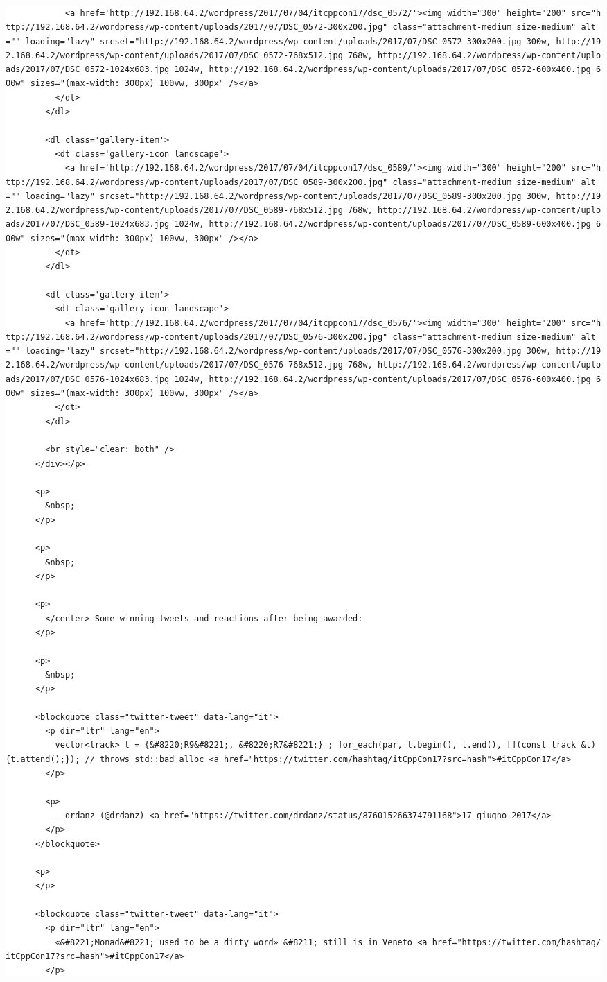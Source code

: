                 <a href='http://192.168.64.2/wordpress/2017/07/04/itcppcon17/dsc_0572/'><img width="300" height="200" src="http://192.168.64.2/wordpress/wp-content/uploads/2017/07/DSC_0572-300x200.jpg" class="attachment-medium size-medium" alt="" loading="lazy" srcset="http://192.168.64.2/wordpress/wp-content/uploads/2017/07/DSC_0572-300x200.jpg 300w, http://192.168.64.2/wordpress/wp-content/uploads/2017/07/DSC_0572-768x512.jpg 768w, http://192.168.64.2/wordpress/wp-content/uploads/2017/07/DSC_0572-1024x683.jpg 1024w, http://192.168.64.2/wordpress/wp-content/uploads/2017/07/DSC_0572-600x400.jpg 600w" sizes="(max-width: 300px) 100vw, 300px" /></a>
              </dt>
            </dl>
            
            <dl class='gallery-item'>
              <dt class='gallery-icon landscape'>
                <a href='http://192.168.64.2/wordpress/2017/07/04/itcppcon17/dsc_0589/'><img width="300" height="200" src="http://192.168.64.2/wordpress/wp-content/uploads/2017/07/DSC_0589-300x200.jpg" class="attachment-medium size-medium" alt="" loading="lazy" srcset="http://192.168.64.2/wordpress/wp-content/uploads/2017/07/DSC_0589-300x200.jpg 300w, http://192.168.64.2/wordpress/wp-content/uploads/2017/07/DSC_0589-768x512.jpg 768w, http://192.168.64.2/wordpress/wp-content/uploads/2017/07/DSC_0589-1024x683.jpg 1024w, http://192.168.64.2/wordpress/wp-content/uploads/2017/07/DSC_0589-600x400.jpg 600w" sizes="(max-width: 300px) 100vw, 300px" /></a>
              </dt>
            </dl>
            
            <dl class='gallery-item'>
              <dt class='gallery-icon landscape'>
                <a href='http://192.168.64.2/wordpress/2017/07/04/itcppcon17/dsc_0576/'><img width="300" height="200" src="http://192.168.64.2/wordpress/wp-content/uploads/2017/07/DSC_0576-300x200.jpg" class="attachment-medium size-medium" alt="" loading="lazy" srcset="http://192.168.64.2/wordpress/wp-content/uploads/2017/07/DSC_0576-300x200.jpg 300w, http://192.168.64.2/wordpress/wp-content/uploads/2017/07/DSC_0576-768x512.jpg 768w, http://192.168.64.2/wordpress/wp-content/uploads/2017/07/DSC_0576-1024x683.jpg 1024w, http://192.168.64.2/wordpress/wp-content/uploads/2017/07/DSC_0576-600x400.jpg 600w" sizes="(max-width: 300px) 100vw, 300px" /></a>
              </dt>
            </dl>
            
            <br style="clear: both" />
          </div></p> 
          
          <p>
            &nbsp;
          </p>
          
          <p>
            &nbsp;
          </p>
          
          <p>
            </center> Some winning tweets and reactions after being awarded:
          </p>
          
          <p>
            &nbsp;
          </p>
          
          <blockquote class="twitter-tweet" data-lang="it">
            <p dir="ltr" lang="en">
              vector<track> t = {&#8220;R9&#8221;, &#8220;R7&#8221;} ; for_each(par, t.begin(), t.end(), [](const track &t){t.attend();}); // throws std::bad_alloc <a href="https://twitter.com/hashtag/itCppCon17?src=hash">#itCppCon17</a>
            </p>
            
            <p>
              — drdanz (@drdanz) <a href="https://twitter.com/drdanz/status/876015266374791168">17 giugno 2017</a>
            </p>
          </blockquote>
          
          <p>
          </p>
          
          <blockquote class="twitter-tweet" data-lang="it">
            <p dir="ltr" lang="en">
              «&#8221;Monad&#8221; used to be a dirty word» &#8211; still is in Veneto <a href="https://twitter.com/hashtag/itCppCon17?src=hash">#itCppCon17</a>
            </p>
            